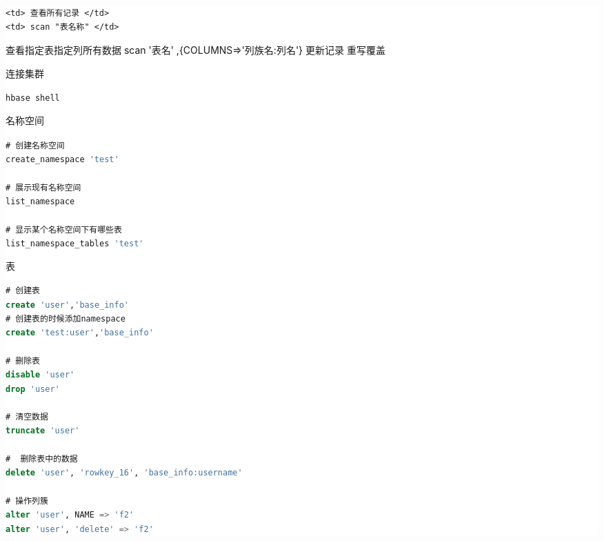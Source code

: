     <td> 查看所有记录 </td>
    <td> scan "表名称" </td>
  </tr>
  <tr>
    <td> 查看指定表指定列所有数据 </td>
    <td> scan '表名' ,{COLUMNS=>'列族名:列名'} </td>
  </tr>
   <tr>
    <td> 更新记录 </td>
    <td> 重写覆盖 </td>
  </tr>
</table>

连接集群

```
hbase shell
```

名称空间

```sql
# 创建名称空间
create_namespace 'test'

# 展示现有名称空间
list_namespace

# 显示某个名称空间下有哪些表
list_namespace_tables 'test'
```

表

```sql
# 创建表
create 'user','base_info'
# 创建表的时候添加namespace
create 'test:user','base_info'

# 删除表
disable 'user'
drop 'user'

# 清空数据
truncate 'user'

#  删除表中的数据
delete 'user', 'rowkey_16', 'base_info:username'

# 操作列簇
alter 'user', NAME => 'f2'
alter 'user', 'delete' => 'f2'
```
